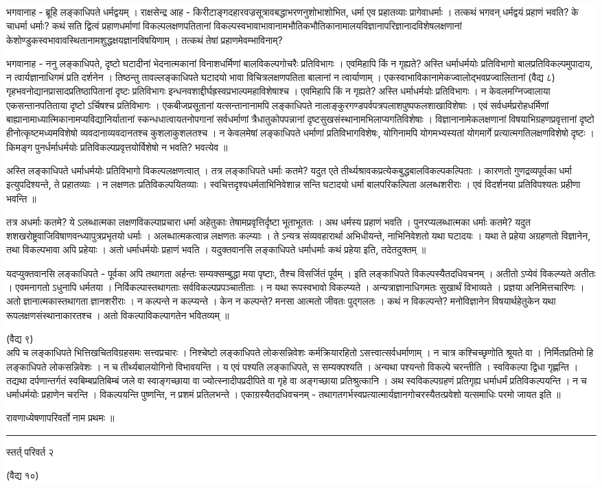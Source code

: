भगवानाह - ब्रूहि लङ्काधिपते धर्मद्वयम् । राक्षसेन्द्र आह - किरीटाङ्गदहारवज्रसूत्रावबद्धाभरणनुशोभाशोभित, धर्मा एव प्रहातव्याः प्रागेवाधर्माः । तत्कथं भगवन् धर्मद्वयं प्रहाणं भवति? के चाधर्मा धर्माः? कथं सति द्वित्वं प्रहाणधर्माणां विकल्पलक्षणपतितानां विकल्पस्वभावाभावानामभौतिकभौतिकानामालयविज्ञानापरिज्ञानादविशेषलक्षणानां केशोण्डुकस्वभावावस्थितानामशुद्धक्षयज्ञानविषयिणाम् । तत्कथं तेषां प्रहाणमेवम्भाविनाम्?  
  
भगवानाह - ननु लङ्काधिपते, दृष्टो घटादीनां भेदनात्मकानां विनाशधर्मिणां बालविकल्पगोचरैः प्रतिविभागः । एवमिहापि किं न गृह्यते? अस्ति धर्माधर्मयोः प्रतिविभागो बालप्रतिविकल्पमुपादाय, न त्वार्यज्ञानाधिगमं प्रति दर्शनेन । तिष्ठन्तु तावल्लङ्काधिपते घटादयो भावा विचित्रलक्षणपतिता बालानां न त्वार्याणाम् । एकस्वाभाविकानामेकज्वालोद्भवप्रज्वालितानां (वैद्य ८) गृहभवनोद्यानप्रासादप्रतिष्ठापितानां दृष्टः प्रतिविभागः इन्धनवशाद्दीर्घह्रस्वप्रभाल्पमहाविशेषाश्च । एवमिहापि किं न गृह्यते? अस्ति धर्माधर्मयोः प्रतिविभागः । न केवलमग्निज्वालाया एकसन्तानपतिताया दृष्टो ऽर्चिषश्च प्रतिविभागः । एकबीजप्रसूतानां यत्सन्तानानामपि लङ्काधिपते नालाङ्कुरगण्डपर्वपत्रपलाशपुष्पफलशाखाविशेषाः । एवं सर्वधर्मप्ररोहधर्मिणां बाह्यानामाध्यात्मिकानामप्यविद्यानिर्यातानां स्कन्धधात्वायतनोपगानां सर्वधर्माणां त्रैधातुकोपपन्नानां दृष्टसुखसंस्थानामभिलाप्यगतिविशेषाः । विज्ञानानामेकलक्षणानां विषयाभिग्रहणप्रवृत्तानां दृष्टो हीनोत्कृष्टमध्यमविशेषो व्यवदानाव्यवदानतश्च कुशलाकुशलतश्च । न केवलमेषां लङ्काधिपते धर्माणां प्रतिविभागविशेषः, योगिनामपि योगमभ्यस्यतां योगमार्गे प्रत्यात्मगतिलक्षणविशेषो दृष्टः । किमङ्ग पुनर्धर्माधर्मयोः प्रतिविकल्पप्रवृत्तयोर्विशेषो न भवति? भवत्येव ॥  
  
अस्ति लङ्काधिपते धर्माधर्मयोः प्रतिविभागो विकल्पलक्षणत्वात् । तत्र लङ्काधिपते धर्माः कतमे? यदुत एते तीर्थ्यश्रावकप्रत्येकबुद्धबालविकल्पकल्पिताः । कारणतो गुणद्रव्यपूर्वका धर्मा इत्युपदिश्यन्ते, ते प्रहातव्याः । न लक्षणतः प्रतिविकल्पयितव्याः । स्वचित्तदृश्यधर्मताभिनिवेशान्न सन्ति घटादयो धर्मा बालपरिकल्पिता अलब्धशरीराः । एवं विदर्शनया प्रतिविपश्यतः प्रहीणा भवन्ति ॥  
  
तत्र अधर्माः कतमे? ये ऽलब्धात्मका लक्षणविकल्पाप्रचारा धर्मा अहेतुकाः तेषामप्रवृत्तिर्दृष्टा भूताभूततः । अथ धर्मस्य प्रहाणं भवति । पुनरप्यलब्धात्मका धर्माः कतमे? यदुत शशखरोष्ट्रवाजिविषाणवन्ध्यापुत्रप्रभृतयो धर्माः । अलब्धात्मकत्वान्न लक्षणतः कल्प्याः । ते ऽन्यत्र संव्यवहारार्था अभिधीयन्ते, नाभिनिवेशतो यथा घटादयः । यथा ते प्रहेया अग्रहणतो विज्ञानेन, तथा विकल्पभावा अपि प्रहेयाः । अतो धर्माधर्मयोः प्रहाणं भवति । यदुक्तवानसि लङ्काधिपते धर्माधर्माः कथं प्रहेया इति, तदेतदुक्तम् ॥  
  
यदप्युक्तवानसि लङ्काधिपते - पूर्वका अपि तथागता अर्हन्तः सम्यक्सम्बुद्धा मया पृष्टाः, तैश्च विसर्जितं पूर्वम् । इति लङ्काधिपते विकल्पस्यैतदधिवचनम् । अतीतो ऽप्येवं विकल्प्यते अतीतः । एवमनागतो ऽधुनापि धर्मतया । निर्विकल्पास्तथागताः सर्वविकल्पप्रपञ्चातीताः । न यथा रूपस्वभावो विकल्प्यते । अन्यत्राज्ञानाधिगमतः सुखार्थं विभाव्यते । प्रज्ञया अनिमित्तचारिणः । अतो ज्ञानात्मकास्तथागता ज्ञानशरीराः । न कल्पन्ते न कल्प्यन्ते । केन न कल्पन्ते? मनसा आत्मतो जीवतः पुद्गलतः । कथं न विकल्पन्ते? मनोविज्ञानेन विषयार्थहेतुकेन यथा रूपलक्षणसंस्थानाकारतश्च । अतो विकल्पाविकल्पागतेन भवितव्यम् ॥  
  
(वैद्य ९)  
अपि च लङ्काधिपते भित्तिखचितविग्रहसमः सत्त्वप्रचारः । निश्चेष्टो लङ्काधिपते लोकसन्निवेशः कर्मक्रियारहितो ऽसत्त्वात्सर्वधर्माणाम् । न चात्र कश्चिच्छृणोति श्रूयते वा । निर्मितप्रतिमो हि लङ्काधिपते लोकसन्निवेशः । न च तीर्थ्यबालयोगिनो विभावयन्ति । य एवं पश्यति लङ्काधिपते, स सम्यक्पश्यति । अन्यथा पश्यन्तो विकल्पे चरन्तीति । स्वविकल्पा द्विधा गृह्णन्ति । तद्यथा दर्पणान्तर्गतं स्वबिम्बप्रतिबिम्बं जले वा स्वाङ्गच्छाया वा ज्योत्स्नादीपप्रदीपिते वा गृहे वा अङ्गच्छाया प्रतिश्रुत्कानि । अथ स्वविकल्पग्रहणं प्रतिगृह्य धर्माधर्मं प्रतिविकल्पयन्ति । न च धर्माधर्मयोः प्रहाणेन चरन्ति । विकल्पयन्ति पुष्णन्ति, न प्रशमं प्रतिलभन्ते । एकाग्रस्यैतदधिवचनम् - तथागतगर्भस्वप्रत्यात्मार्यज्ञानगोचरस्यैतत्प्रवेशो यत्समाधिः परमो जायत इति ॥  
  
रावणाध्येषणापरिवर्तो नाम प्रथमः ॥  

__________________________________________________________________  

स्तर्त् परिवर्त २  

(वैद्य १०)  
  